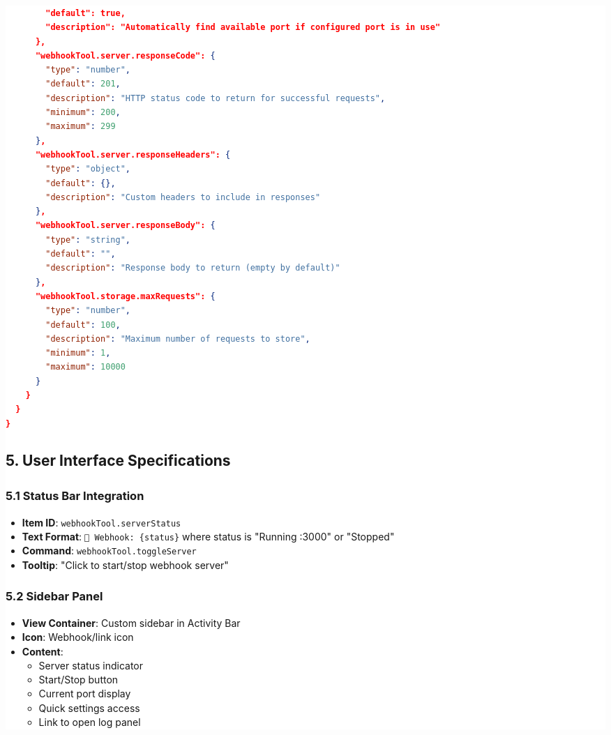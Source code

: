 ```json
        "default": true,
        "description": "Automatically find available port if configured port is in use"
      },
      "webhookTool.server.responseCode": {
        "type": "number",
        "default": 201,
        "description": "HTTP status code to return for successful requests",
        "minimum": 200,
        "maximum": 299
      },
      "webhookTool.server.responseHeaders": {
        "type": "object",
        "default": {},
        "description": "Custom headers to include in responses"
      },
      "webhookTool.server.responseBody": {
        "type": "string",
        "default": "",
        "description": "Response body to return (empty by default)"
      },
      "webhookTool.storage.maxRequests": {
        "type": "number",
        "default": 100,
        "description": "Maximum number of requests to store",
        "minimum": 1,
        "maximum": 10000
      }
    }
  }
}
```

## 5. User Interface Specifications

### 5.1 Status Bar Integration
- **Item ID**: `webhookTool.serverStatus`
- **Text Format**: `🔗 Webhook: {status}` where status is "Running :3000" or "Stopped"
- **Command**: `webhookTool.toggleServer`
- **Tooltip**: "Click to start/stop webhook server"

### 5.2 Sidebar Panel
- **View Container**: Custom sidebar in Activity Bar
- **Icon**: Webhook/link icon
- **Content**:
  - Server status indicator
  - Start/Stop button
  - Current port display
  - Quick settings access
  - Link to open log panel
